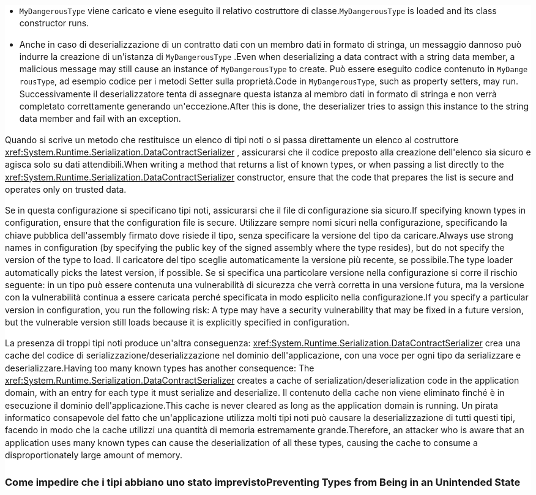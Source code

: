 - <span data-ttu-id="037b7-381">`MyDangerousType` viene caricato e viene eseguito il relativo costruttore di classe.</span><span class="sxs-lookup"><span data-stu-id="037b7-381">`MyDangerousType` is loaded and its class constructor runs.</span></span>

- <span data-ttu-id="037b7-382">Anche in caso di deserializzazione di un contratto dati con un membro dati in formato di stringa, un messaggio dannoso può indurre la creazione di un'istanza di `MyDangerousType` .</span><span class="sxs-lookup"><span data-stu-id="037b7-382">Even when deserializing a data contract with a string data member, a malicious message may still cause an instance of `MyDangerousType` to create.</span></span> <span data-ttu-id="037b7-383">Può essere eseguito codice contenuto in `MyDangerousType`, ad esempio codice per i metodi Setter sulla proprietà.</span><span class="sxs-lookup"><span data-stu-id="037b7-383">Code in `MyDangerousType`, such as property setters, may run.</span></span> <span data-ttu-id="037b7-384">Successivamente il deserializzatore tenta di assegnare questa istanza al membro dati in formato di stringa e non verrà completato correttamente generando un'eccezione.</span><span class="sxs-lookup"><span data-stu-id="037b7-384">After this is done, the deserializer tries to assign this instance to the string data member and fail with an exception.</span></span>

<span data-ttu-id="037b7-385">Quando si scrive un metodo che restituisce un elenco di tipi noti o si passa direttamente un elenco al costruttore <xref:System.Runtime.Serialization.DataContractSerializer> , assicurarsi che il codice preposto alla creazione dell'elenco sia sicuro e agisca solo su dati attendibili.</span><span class="sxs-lookup"><span data-stu-id="037b7-385">When writing a method that returns a list of known types, or when passing a list directly to the <xref:System.Runtime.Serialization.DataContractSerializer> constructor, ensure that the code that prepares the list is secure and operates only on trusted data.</span></span>

<span data-ttu-id="037b7-386">Se in questa configurazione si specificano tipi noti, assicurarsi che il file di configurazione sia sicuro.</span><span class="sxs-lookup"><span data-stu-id="037b7-386">If specifying known types in configuration, ensure that the configuration file is secure.</span></span> <span data-ttu-id="037b7-387">Utilizzare sempre nomi sicuri nella configurazione, specificando la chiave pubblica dell'assembly firmato dove risiede il tipo, senza specificare la versione del tipo da caricare.</span><span class="sxs-lookup"><span data-stu-id="037b7-387">Always use strong names in configuration (by specifying the public key of the signed assembly where the type resides), but do not specify the version of the type to load.</span></span> <span data-ttu-id="037b7-388">Il caricatore del tipo sceglie automaticamente la versione più recente, se possibile.</span><span class="sxs-lookup"><span data-stu-id="037b7-388">The type loader automatically picks the latest version, if possible.</span></span> <span data-ttu-id="037b7-389">Se si specifica una particolare versione nella configurazione si corre il rischio seguente: in un tipo può essere contenuta una vulnerabilità di sicurezza che verrà corretta in una versione futura, ma la versione con la vulnerabilità continua a essere caricata perché specificata in modo esplicito nella configurazione.</span><span class="sxs-lookup"><span data-stu-id="037b7-389">If you specify a particular version in configuration, you run the following risk: A type may have a security vulnerability that may be fixed in a future version, but the vulnerable version still loads because it is explicitly specified in configuration.</span></span>

<span data-ttu-id="037b7-390">La presenza di troppi tipi noti produce un'altra conseguenza: <xref:System.Runtime.Serialization.DataContractSerializer> crea una cache del codice di serializzazione/deserializzazione nel dominio dell'applicazione, con una voce per ogni tipo da serializzare e deserializzare.</span><span class="sxs-lookup"><span data-stu-id="037b7-390">Having too many known types has another consequence: The <xref:System.Runtime.Serialization.DataContractSerializer> creates a cache of serialization/deserialization code in the application domain, with an entry for each type it must serialize and deserialize.</span></span> <span data-ttu-id="037b7-391">Il contenuto della cache non viene eliminato finché è in esecuzione il dominio dell'applicazione.</span><span class="sxs-lookup"><span data-stu-id="037b7-391">This cache is never cleared as long as the application domain is running.</span></span> <span data-ttu-id="037b7-392">Un pirata informatico consapevole del fatto che un'applicazione utilizza molti tipi noti può causare la deserializzazione di tutti questi tipi, facendo in modo che la cache utilizzi una quantità di memoria estremamente grande.</span><span class="sxs-lookup"><span data-stu-id="037b7-392">Therefore, an attacker who is aware that an application uses many known types can cause the deserialization of all these types, causing the cache to consume a disproportionately large amount of memory.</span></span>

### <a name="preventing-types-from-being-in-an-unintended-state"></a><span data-ttu-id="037b7-393">Come impedire che i tipi abbiano uno stato imprevisto</span><span class="sxs-lookup"><span data-stu-id="037b7-393">Preventing Types from Being in an Unintended State</span></span>

